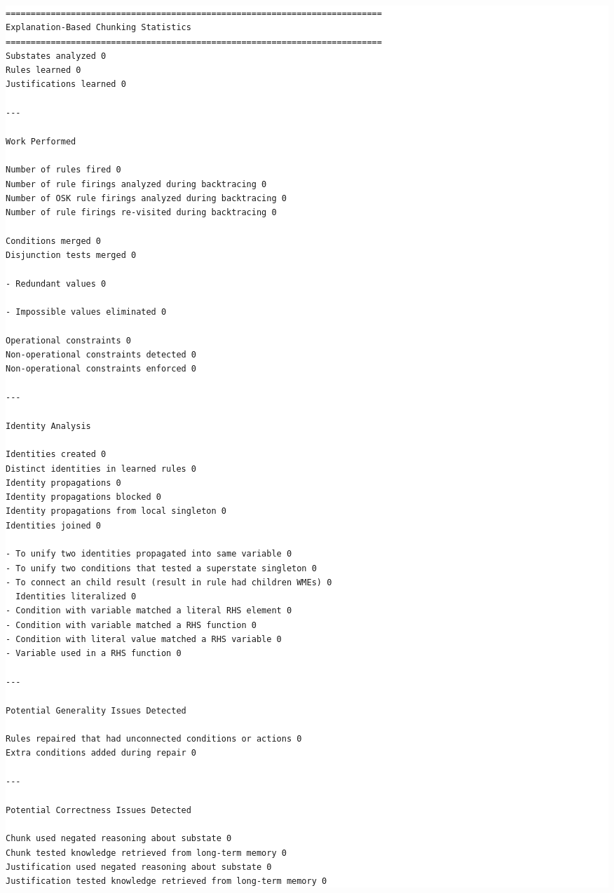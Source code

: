 ```shell
===========================================================================
Explanation-Based Chunking Statistics
===========================================================================
Substates analyzed 0
Rules learned 0
Justifications learned 0

---

Work Performed

Number of rules fired 0
Number of rule firings analyzed during backtracing 0
Number of OSK rule firings analyzed during backtracing 0
Number of rule firings re-visited during backtracing 0

Conditions merged 0
Disjunction tests merged 0

- Redundant values 0

- Impossible values eliminated 0

Operational constraints 0
Non-operational constraints detected 0
Non-operational constraints enforced 0

---

Identity Analysis

Identities created 0
Distinct identities in learned rules 0
Identity propagations 0
Identity propagations blocked 0
Identity propagations from local singleton 0
Identities joined 0

- To unify two identities propagated into same variable 0
- To unify two conditions that tested a superstate singleton 0
- To connect an child result (result in rule had children WMEs) 0
  Identities literalized 0
- Condition with variable matched a literal RHS element 0
- Condition with variable matched a RHS function 0
- Condition with literal value matched a RHS variable 0
- Variable used in a RHS function 0

---

Potential Generality Issues Detected

Rules repaired that had unconnected conditions or actions 0
Extra conditions added during repair 0

---

Potential Correctness Issues Detected

Chunk used negated reasoning about substate 0
Chunk tested knowledge retrieved from long-term memory 0
Justification used negated reasoning about substate 0
Justification tested knowledge retrieved from long-term memory 0

```